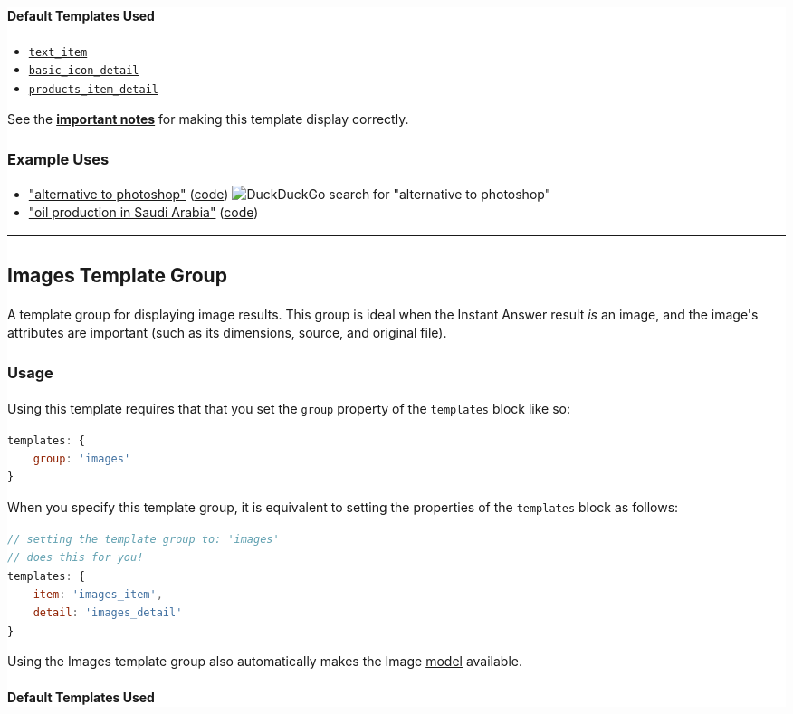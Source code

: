 #### Default Templates Used

- [`text_item`](https://duck.co/duckduckhack/templates_reference#codetextitemcode-template)
- [`basic_icon_detail`](https://duck.co/duckduckhack/templates_reference#codebasicicondetailcode-template)
- [`products_item_detail`](https://duck.co/duckduckhack/templates_reference#codeproductsitemdetailcode-template)

See the **[important notes](#important-notes)** for making this template display correctly.

### Example Uses

- ["alternative to photoshop"](https://duckduckgo.com/?q=alternative+to+photoshop) ([code](https://github.com/duckduckgo/zeroclickinfo-spice/blob/master/share/spice/alternative_to/alternative_to.js))
    ![DuckDuckGo search for "alternative to photoshop"](https://images.duckduckgo.com/iu/?u=https%3A%2F%2Fraw.githubusercontent.com%2Fduckduckgo%2Fduckduckgo-documentation%2Fmaster%2Fduckduckhack%2Fassets%2Ftemplate_groups%2Falternative_to_photoshop.png&f=1)
- ["oil production in Saudi Arabia"](https://duckduckgo.com/?q=oil+production+in+saudi+arabia&ia=answer) ([code](https://github.com/duckduckgo/zeroclickinfo-spice/blob/master/share/spice/zanran/zanran.js))

------
## Images Template Group

A template group for displaying image results. This group is ideal when the Instant Answer result *is* an image, and the image's attributes are important (such as its dimensions, source, and original file).

### Usage

Using this template requires that that you set the `group` property of the `templates` block like so:

```javascript
templates: {
    group: 'images'
}
```

When you specify this template group, it is equivalent to setting the properties of the `templates` block as follows:

```javascript
// setting the template group to: 'images'
// does this for you!
templates: {
    item: 'images_item',
    detail: 'images_detail'
}
```

Using the Images template group also automatically makes the Image [model](https://duck.co/duckduckhack/display_reference#codemodelcode-emstringem-optional) available.

#### Default Templates Used
